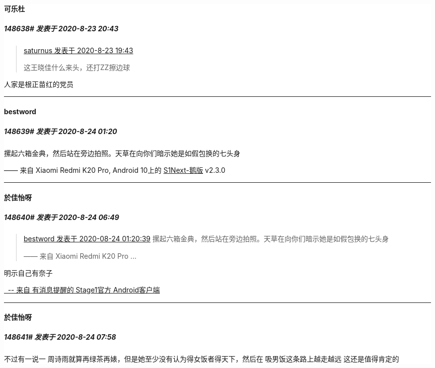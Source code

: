 ####  可乐杜  
##### 148638#       发表于 2020-8-23 20:43



<blockquote><a href="httphttps://bbs.saraba1st.com/2b/forum.php?mod=redirect&amp;goto=findpost&amp;pid=48527590&amp;ptid=1105387" target="_blank">saturnus 发表于 2020-8-23 19:43</a>

这王晓佳什么来头，还打ZZ擦边球</blockquote>
人家是根正苗红的党员







-----

####  bestword  
##### 148639#       发表于 2020-8-24 01:20




摞起六箱金典，然后站在旁边拍照。天草在向你们暗示她是如假包换的七头身

—— 来自 Xiaomi Redmi K20 Pro, Android 10上的 [S1Next-鹅版](https://github.com/ykrank/S1-Next/releases) v2.3.0







-----

####  於佳怡呀  
##### 148640#       发表于 2020-8-24 06:49



<blockquote><a href="httphttps://bbs.saraba1st.com/2b/forum.php?mod=redirect&amp;goto=findpost&amp;pid=48530167&amp;ptid=1105387" target="_blank">bestword 发表于 2020-08-24 01:20:39</a>
摞起六箱金典，然后站在旁边拍照。天草在向你们暗示她是如假包换的七头身

—— 来自 Xiaomi Redmi K20 Pro ...</blockquote>明示自己有奈子

[  -- 来自 有消息提醒的 Stage1官方 Android客户端](https://www.coolapk.com/apk/140634)







-----

####  於佳怡呀  
##### 148641#       发表于 2020-8-24 07:58




不过有一说一 周诗雨就算再绿茶再婊，但是她至少没有认为得女饭者得天下，然后在 吸男饭这条路上越走越远 这还是值得肯定的
